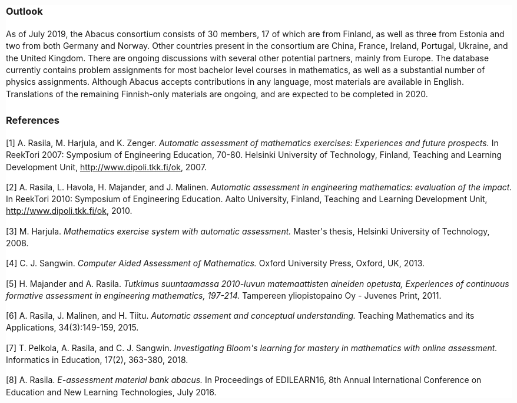 ### Outlook

As of July 2019, the Abacus consortium consists of 30 members, 17 of which are from Finland, as well as three from Estonia and two from both Germany and Norway. Other countries present in the consortium are China, France, Ireland, Portugal, Ukraine, and the United Kingdom. There are ongoing discussions with several other potential partners, mainly from Europe. The database currently contains problem assignments for most bachelor level courses in mathematics, as well as a substantial number of physics assignments. Although Abacus accepts contributions in any language, most materials are available in English. Translations of the remaining Finnish-only materials are ongoing, and are expected to be completed in 2020.

### References

[1] A. Rasila, M. Harjula, and K. Zenger. *Automatic assessment of mathematics exercises: Experiences and future prospects.* In ReekTori 2007: Symposium of Engineering Education, 70-80. Helsinki University of Technology, Finland, Teaching and Learning Development Unit, http://www.dipoli.tkk.fi/ok, 2007.

[2] A. Rasila, L. Havola, H. Majander, and J. Malinen. *Automatic assessment in engineering mathematics: evaluation of the impact.* In ReekTori 2010: Symposium of Engineering Education. Aalto University, Finland, Teaching and Learning Development Unit, http://www.dipoli.tkk.fi/ok, 2010.

[3] M. Harjula. *Mathematics exercise system with automatic assessment.* Master's thesis, Helsinki University of Technology, 2008.

[4] C. J. Sangwin. *Computer Aided Assessment of Mathematics.* Oxford University Press, Oxford, UK, 2013.

[5] H. Majander and A. Rasila. *Tutkimus suuntaamassa 2010-luvun matemaattisten aineiden opetusta, Experiences of continuous formative assessment in engineering mathematics, 197-214.* Tampereen yliopistopaino Oy - Juvenes Print, 2011.

[6] A. Rasila, J. Malinen, and H. Tiitu. *Automatic assement and conceptual understanding.* Teaching Mathematics and its Applications, 34(3):149-159, 2015.

[7] T. Pelkola, A. Rasila, and C. J. Sangwin. *Investigating Bloom's learning for mastery in mathematics with online assessment.* Informatics in Education, 17(2), 363-380, 2018.

[8] A. Rasila. *E-assessment material bank abacus.* In Proceedings of EDILEARN16, 8th Annual International Conference on Education and New Learning Technologies, July 2016.
